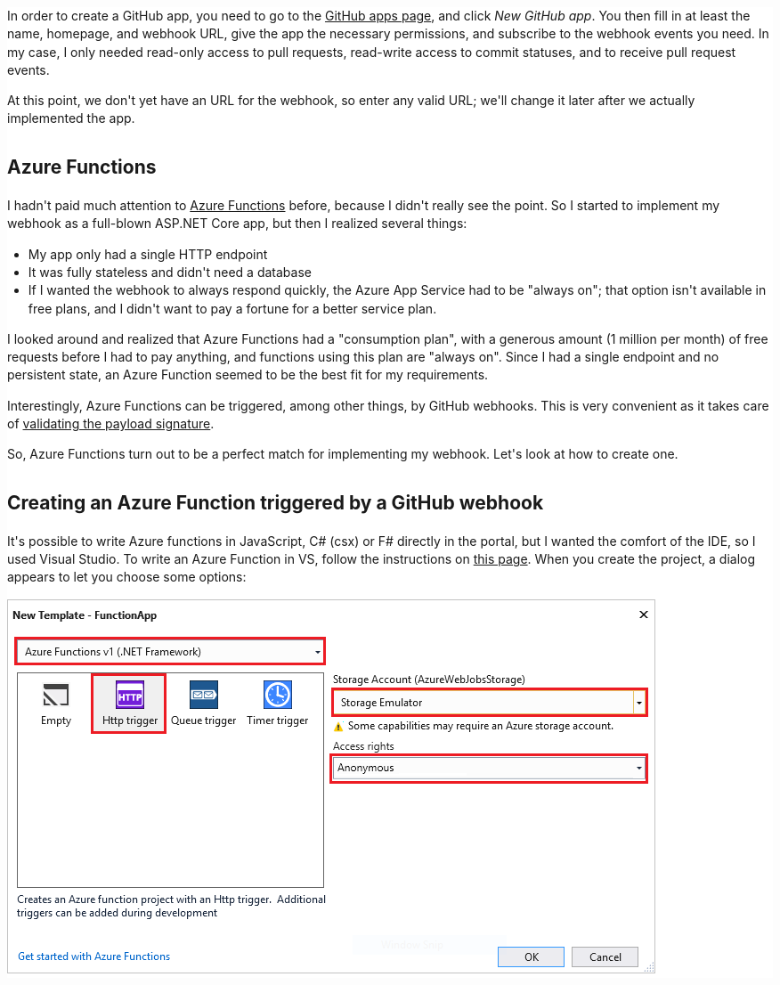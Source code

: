 In order to create a GitHub app, you need to go to the [GitHub apps page](https://github.com/settings/apps), and click *New GitHub app*. You then fill in at least the name, homepage, and webhook URL, give the app the necessary permissions, and subscribe to the webhook events you need. In my case, I only needed read-only access to pull requests, read-write access to commit statuses, and to receive pull request events.

At this point, we don't yet have an URL for the webhook, so enter any valid URL; we'll change it later after we actually implemented the app.

## Azure Functions

I hadn't paid much attention to [Azure Functions](https://docs.microsoft.com/en-us/azure/azure-functions/functions-overview) before, because I didn't really see the point. So I started to implement my webhook as a full-blown ASP.NET Core app, but then I realized several things:

- My app only had a single HTTP endpoint
- It was fully stateless and didn't need a database
- If I wanted the webhook to always respond quickly, the Azure App Service had to be "always on"; that option isn't available in free plans, and I didn't want to pay a fortune for a better service plan.


I looked around and realized that Azure Functions had a "consumption plan", with a generous amount (1 million per month) of free requests before I had to pay anything, and functions using this plan are "always on". Since I had a single endpoint and no persistent state, an Azure Function seemed to be the best fit for my requirements.

Interestingly, Azure Functions can be triggered, among other things, by GitHub webhooks. This is very convenient as it takes care of [validating the payload signature](https://developer.github.com/webhooks/securing/).

So, Azure Functions turn out to be a perfect match for implementing my webhook. Let's look at how to create one.

## Creating an Azure Function triggered by a GitHub webhook

It's possible to write Azure functions in JavaScript, C# (csx) or F# directly in the portal, but I wanted the comfort of the IDE, so I used Visual Studio. To write an Azure Function in VS, follow the instructions on [this page](https://docs.microsoft.com/en-us/azure/azure-functions/functions-create-your-first-function-visual-studio). When you create the project, a dialog appears to let you choose some options:

![New function dialog](new-function-dialog.png)
